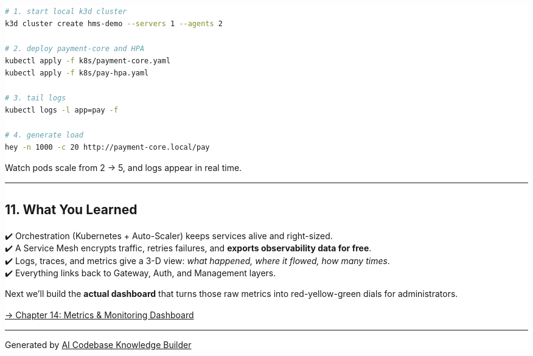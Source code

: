 ```bash
# 1. start local k3d cluster
k3d cluster create hms-demo --servers 1 --agents 2

# 2. deploy payment-core and HPA
kubectl apply -f k8s/payment-core.yaml
kubectl apply -f k8s/pay-hpa.yaml

# 3. tail logs
kubectl logs -l app=pay -f

# 4. generate load
hey -n 1000 -c 20 http://payment-core.local/pay
```

Watch pods scale from 2 → 5, and logs appear in real time.

---

## 11. What You Learned

✔️ Orchestration (Kubernetes + Auto-Scaler) keeps services alive and right-sized.  
✔️ A Service Mesh encrypts traffic, retries failures, and **exports observability data for free**.  
✔️ Logs, traces, and metrics give a 3-D view: *what happened, where it flowed, how many times*.  
✔️ Everything links back to Gateway, Auth, and Management layers.

Next we’ll build the **actual dashboard** that turns those raw metrics into red-yellow-green dials for administrators.

[→ Chapter 14: Metrics & Monitoring Dashboard](14_metrics___monitoring_dashboard_.md)

---

Generated by [AI Codebase Knowledge Builder](https://github.com/The-Pocket/Tutorial-Codebase-Knowledge)